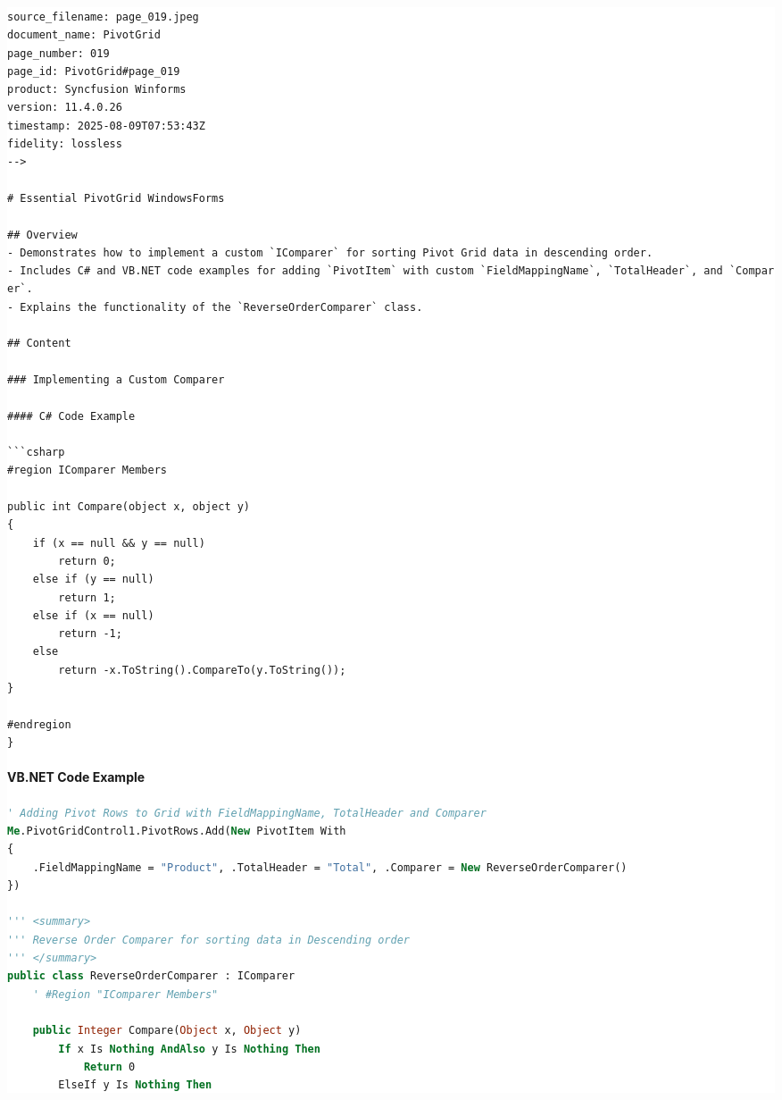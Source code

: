 ```
source_filename: page_019.jpeg
document_name: PivotGrid
page_number: 019
page_id: PivotGrid#page_019
product: Syncfusion Winforms
version: 11.4.0.26
timestamp: 2025-08-09T07:53:43Z
fidelity: lossless
-->

# Essential PivotGrid WindowsForms

## Overview
- Demonstrates how to implement a custom `IComparer` for sorting Pivot Grid data in descending order.
- Includes C# and VB.NET code examples for adding `PivotItem` with custom `FieldMappingName`, `TotalHeader`, and `Comparer`.
- Explains the functionality of the `ReverseOrderComparer` class.

## Content

### Implementing a Custom Comparer

#### C# Code Example

```csharp
#region IComparer Members

public int Compare(object x, object y)
{
    if (x == null && y == null)
        return 0;
    else if (y == null)
        return 1;
    else if (x == null)
        return -1;
    else
        return -x.ToString().CompareTo(y.ToString());
}

#endregion
}
```

#### VB.NET Code Example

```vb
' Adding Pivot Rows to Grid with FieldMappingName, TotalHeader and Comparer
Me.PivotGridControl1.PivotRows.Add(New PivotItem With
{
    .FieldMappingName = "Product", .TotalHeader = "Total", .Comparer = New ReverseOrderComparer()
})

''' <summary>
''' Reverse Order Comparer for sorting data in Descending order
''' </summary>
public class ReverseOrderComparer : IComparer
    ' #Region "IComparer Members"

    public Integer Compare(Object x, Object y)
        If x Is Nothing AndAlso y Is Nothing Then
            Return 0
        ElseIf y Is Nothing Then
```